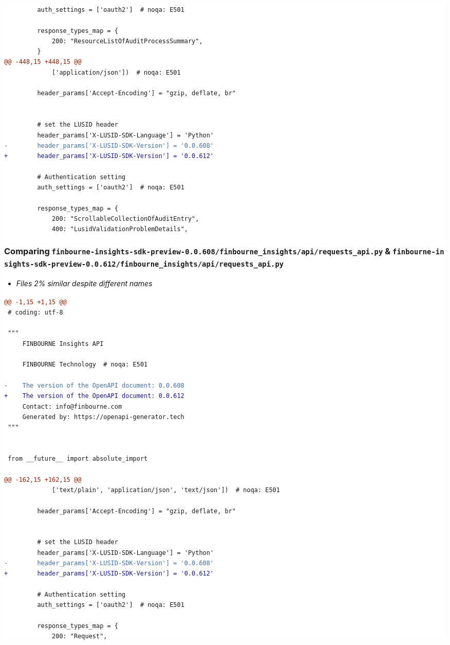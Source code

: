 ```diff
         auth_settings = ['oauth2']  # noqa: E501
 
         response_types_map = {
             200: "ResourceListOfAuditProcessSummary",
         }
@@ -448,15 +448,15 @@
             ['application/json'])  # noqa: E501
 
         header_params['Accept-Encoding'] = "gzip, deflate, br"
 
 
         # set the LUSID header
         header_params['X-LUSID-SDK-Language'] = 'Python'
-        header_params['X-LUSID-SDK-Version'] = '0.0.608'
+        header_params['X-LUSID-SDK-Version'] = '0.0.612'
 
         # Authentication setting
         auth_settings = ['oauth2']  # noqa: E501
 
         response_types_map = {
             200: "ScrollableCollectionOfAuditEntry",
             400: "LusidValidationProblemDetails",
```

### Comparing `finbourne-insights-sdk-preview-0.0.608/finbourne_insights/api/requests_api.py` & `finbourne-insights-sdk-preview-0.0.612/finbourne_insights/api/requests_api.py`

 * *Files 2% similar despite different names*

```diff
@@ -1,15 +1,15 @@
 # coding: utf-8
 
 """
     FINBOURNE Insights API
 
     FINBOURNE Technology  # noqa: E501
 
-    The version of the OpenAPI document: 0.0.608
+    The version of the OpenAPI document: 0.0.612
     Contact: info@finbourne.com
     Generated by: https://openapi-generator.tech
 """
 
 
 from __future__ import absolute_import
 
@@ -162,15 +162,15 @@
             ['text/plain', 'application/json', 'text/json'])  # noqa: E501
 
         header_params['Accept-Encoding'] = "gzip, deflate, br"
 
 
         # set the LUSID header
         header_params['X-LUSID-SDK-Language'] = 'Python'
-        header_params['X-LUSID-SDK-Version'] = '0.0.608'
+        header_params['X-LUSID-SDK-Version'] = '0.0.612'
 
         # Authentication setting
         auth_settings = ['oauth2']  # noqa: E501
 
         response_types_map = {
             200: "Request",
```